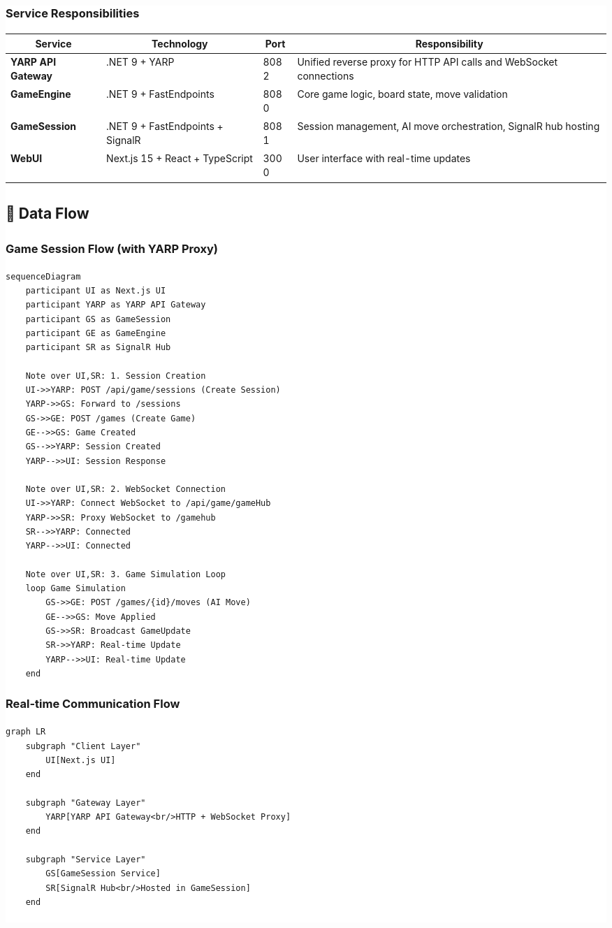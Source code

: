 ### Service Responsibilities

| Service | Technology | Port | Responsibility |
|---------|------------|------|----------------|
| **YARP API Gateway** | .NET 9 + YARP | 8082 | Unified reverse proxy for HTTP API calls and WebSocket connections |
| **GameEngine** | .NET 9 + FastEndpoints | 8080 | Core game logic, board state, move validation |
| **GameSession** | .NET 9 + FastEndpoints + SignalR | 8081 | Session management, AI move orchestration, SignalR hub hosting |
| **WebUI** | Next.js 15 + React + TypeScript | 3000 | User interface with real-time updates |

## 🔄 Data Flow

### Game Session Flow (with YARP Proxy)
```mermaid
sequenceDiagram
    participant UI as Next.js UI
    participant YARP as YARP API Gateway
    participant GS as GameSession
    participant GE as GameEngine
    participant SR as SignalR Hub

    Note over UI,SR: 1. Session Creation
    UI->>YARP: POST /api/game/sessions (Create Session)
    YARP->>GS: Forward to /sessions
    GS->>GE: POST /games (Create Game)
    GE-->>GS: Game Created
    GS-->>YARP: Session Created
    YARP-->>UI: Session Response

    Note over UI,SR: 2. WebSocket Connection
    UI->>YARP: Connect WebSocket to /api/game/gameHub
    YARP->>SR: Proxy WebSocket to /gamehub
    SR-->>YARP: Connected
    YARP-->>UI: Connected

    Note over UI,SR: 3. Game Simulation Loop
    loop Game Simulation
        GS->>GE: POST /games/{id}/moves (AI Move)
        GE-->>GS: Move Applied
        GS->>SR: Broadcast GameUpdate
        SR->>YARP: Real-time Update
        YARP-->>UI: Real-time Update
    end
```

### Real-time Communication Flow
```mermaid
graph LR
    subgraph "Client Layer"
        UI[Next.js UI]
    end
    
    subgraph "Gateway Layer"
        YARP[YARP API Gateway<br/>HTTP + WebSocket Proxy]
    end
    
    subgraph "Service Layer"
        GS[GameSession Service]
        SR[SignalR Hub<br/>Hosted in GameSession]
    end
    
```